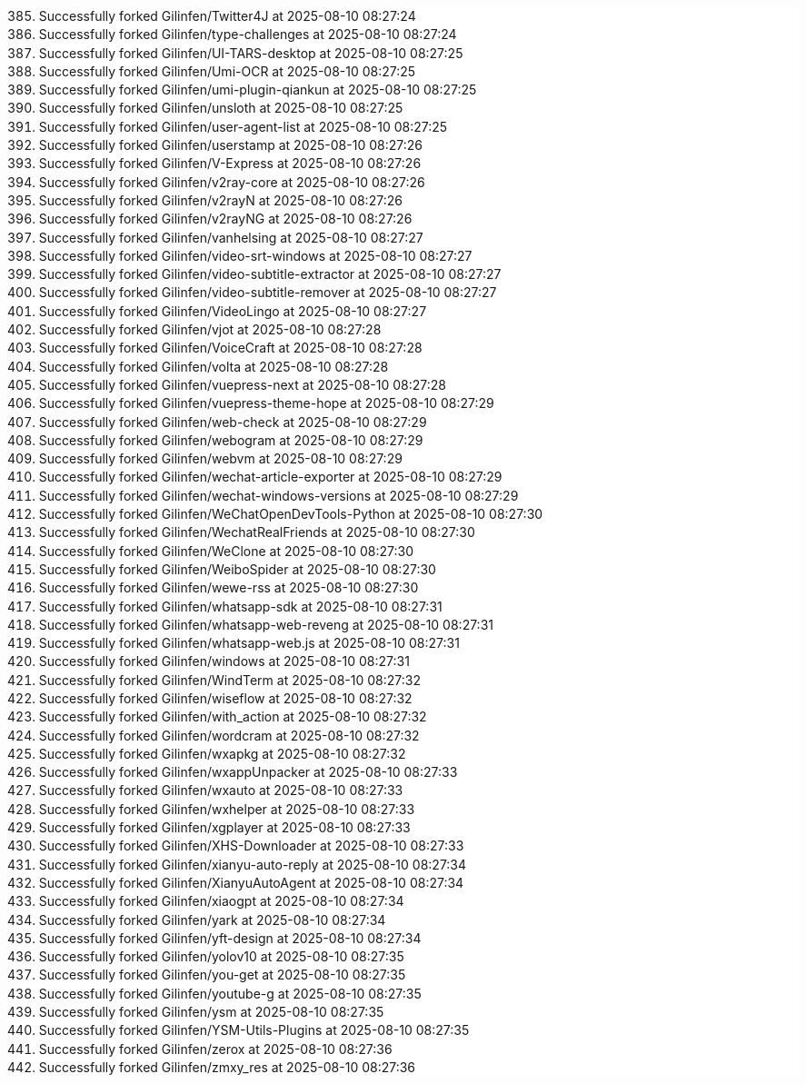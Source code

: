 385. Successfully forked Gilinfen/Twitter4J at 2025-08-10 08:27:24
386. Successfully forked Gilinfen/type-challenges at 2025-08-10 08:27:24
387. Successfully forked Gilinfen/UI-TARS-desktop at 2025-08-10 08:27:25
388. Successfully forked Gilinfen/Umi-OCR at 2025-08-10 08:27:25
389. Successfully forked Gilinfen/umi-plugin-qiankun at 2025-08-10 08:27:25
390. Successfully forked Gilinfen/unsloth at 2025-08-10 08:27:25
391. Successfully forked Gilinfen/user-agent-list at 2025-08-10 08:27:25
392. Successfully forked Gilinfen/userstamp at 2025-08-10 08:27:26
393. Successfully forked Gilinfen/V-Express at 2025-08-10 08:27:26
394. Successfully forked Gilinfen/v2ray-core at 2025-08-10 08:27:26
395. Successfully forked Gilinfen/v2rayN at 2025-08-10 08:27:26
396. Successfully forked Gilinfen/v2rayNG at 2025-08-10 08:27:26
397. Successfully forked Gilinfen/vanhelsing at 2025-08-10 08:27:27
398. Successfully forked Gilinfen/video-srt-windows at 2025-08-10 08:27:27
399. Successfully forked Gilinfen/video-subtitle-extractor at 2025-08-10 08:27:27
400. Successfully forked Gilinfen/video-subtitle-remover at 2025-08-10 08:27:27
401. Successfully forked Gilinfen/VideoLingo at 2025-08-10 08:27:27
402. Successfully forked Gilinfen/vjot at 2025-08-10 08:27:28
403. Successfully forked Gilinfen/VoiceCraft at 2025-08-10 08:27:28
404. Successfully forked Gilinfen/volta at 2025-08-10 08:27:28
405. Successfully forked Gilinfen/vuepress-next at 2025-08-10 08:27:28
406. Successfully forked Gilinfen/vuepress-theme-hope at 2025-08-10 08:27:29
407. Successfully forked Gilinfen/web-check at 2025-08-10 08:27:29
408. Successfully forked Gilinfen/webogram at 2025-08-10 08:27:29
409. Successfully forked Gilinfen/webvm at 2025-08-10 08:27:29
410. Successfully forked Gilinfen/wechat-article-exporter at 2025-08-10 08:27:29
411. Successfully forked Gilinfen/wechat-windows-versions at 2025-08-10 08:27:29
412. Successfully forked Gilinfen/WeChatOpenDevTools-Python at 2025-08-10 08:27:30
413. Successfully forked Gilinfen/WechatRealFriends at 2025-08-10 08:27:30
414. Successfully forked Gilinfen/WeClone at 2025-08-10 08:27:30
415. Successfully forked Gilinfen/WeiboSpider at 2025-08-10 08:27:30
416. Successfully forked Gilinfen/wewe-rss at 2025-08-10 08:27:30
417. Successfully forked Gilinfen/whatsapp-sdk at 2025-08-10 08:27:31
418. Successfully forked Gilinfen/whatsapp-web-reveng at 2025-08-10 08:27:31
419. Successfully forked Gilinfen/whatsapp-web.js at 2025-08-10 08:27:31
420. Successfully forked Gilinfen/windows at 2025-08-10 08:27:31
421. Successfully forked Gilinfen/WindTerm at 2025-08-10 08:27:32
422. Successfully forked Gilinfen/wiseflow at 2025-08-10 08:27:32
423. Successfully forked Gilinfen/with_action at 2025-08-10 08:27:32
424. Successfully forked Gilinfen/wordcram at 2025-08-10 08:27:32
425. Successfully forked Gilinfen/wxapkg at 2025-08-10 08:27:32
426. Successfully forked Gilinfen/wxappUnpacker at 2025-08-10 08:27:33
427. Successfully forked Gilinfen/wxauto at 2025-08-10 08:27:33
428. Successfully forked Gilinfen/wxhelper at 2025-08-10 08:27:33
429. Successfully forked Gilinfen/xgplayer at 2025-08-10 08:27:33
430. Successfully forked Gilinfen/XHS-Downloader at 2025-08-10 08:27:33
431. Successfully forked Gilinfen/xianyu-auto-reply at 2025-08-10 08:27:34
432. Successfully forked Gilinfen/XianyuAutoAgent at 2025-08-10 08:27:34
433. Successfully forked Gilinfen/xiaogpt at 2025-08-10 08:27:34
434. Successfully forked Gilinfen/yark at 2025-08-10 08:27:34
435. Successfully forked Gilinfen/yft-design at 2025-08-10 08:27:34
436. Successfully forked Gilinfen/yolov10 at 2025-08-10 08:27:35
437. Successfully forked Gilinfen/you-get at 2025-08-10 08:27:35
438. Successfully forked Gilinfen/youtube-g at 2025-08-10 08:27:35
439. Successfully forked Gilinfen/ysm at 2025-08-10 08:27:35
440. Successfully forked Gilinfen/YSM-Utils-Plugins at 2025-08-10 08:27:35
441. Successfully forked Gilinfen/zerox at 2025-08-10 08:27:36
442. Successfully forked Gilinfen/zmxy_res at 2025-08-10 08:27:36
